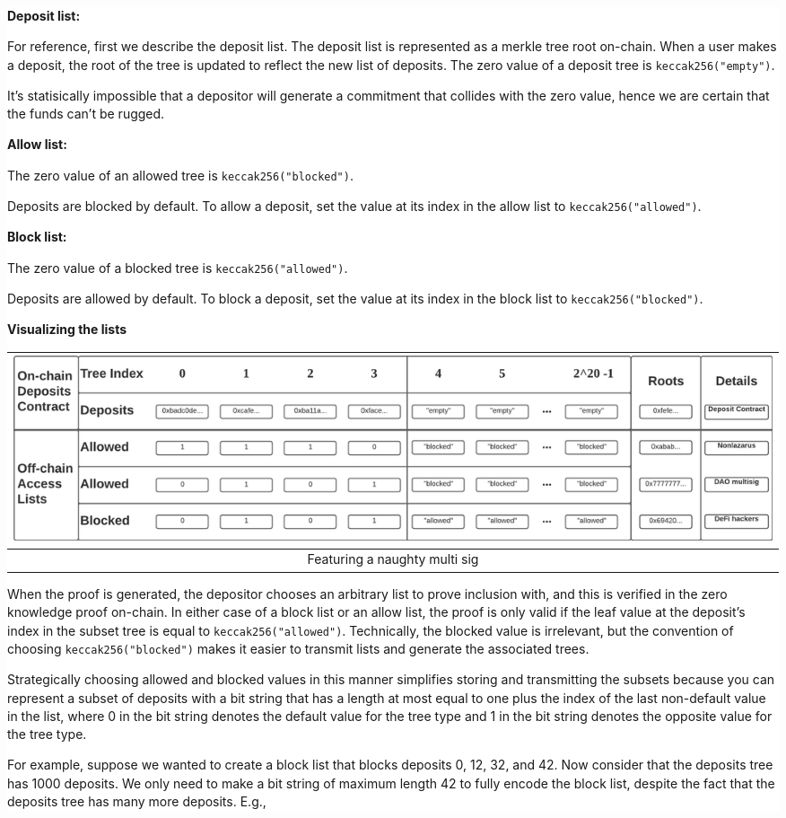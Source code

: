 **Deposit list:**

For reference, first we describe the deposit list. The deposit list is represented as a merkle tree root on-chain. When a user makes a deposit, the root of the tree is updated to reflect the new list of deposits. The zero value of a deposit tree is `keccak256("empty")`.

It’s statisically impossible that a depositor will generate a commitment that collides with the zero value, hence we are certain that the funds can’t be rugged.

**Allow list:**

The zero value of an allowed tree is `keccak256("blocked")`.

Deposits are blocked by default. To allow a deposit, set the value at its index in the allow list to `keccak256("allowed")`.

**Block list:**

The zero value of a blocked tree is `keccak256("allowed")`.

Deposits are allowed by default. To block a deposit, set the value at its index in the block list to `keccak256("blocked")`.

**Visualizing the lists**

| ![trees chart](../img/trees_chart.png) |
| :------------------------------------: |
|     Featuring a naughty multi sig      |

When the proof is generated, the depositor chooses an arbitrary list to prove inclusion with, and this is verified in the zero knowledge proof on-chain. In either case of a block list or an allow list, the proof is only valid if the leaf value at the deposit’s index in the subset tree is equal to `keccak256("allowed")`. Technically, the blocked value is irrelevant, but the convention of choosing `keccak256("blocked")` makes it easier to transmit lists and generate the associated trees.

Strategically choosing allowed and blocked values in this manner simplifies storing and transmitting the subsets because you can represent a subset of deposits with a bit string that has a length at most equal to one plus the index of the last non-default value in the list, where 0 in the bit string denotes the default value for the tree type and 1 in the bit string denotes the opposite value for the tree type.

For example, suppose we wanted to create a block list that blocks deposits 0, 12, 32, and 42. Now consider that the deposits tree has 1000 deposits. We only need to make a bit string of maximum length 42 to fully encode the block list, despite the fact that the deposits tree has many more deposits. E.g.,

